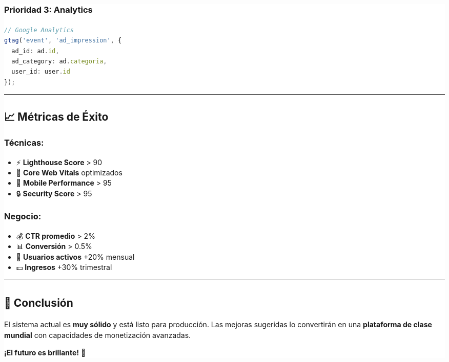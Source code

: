 ### **Prioridad 3: Analytics**
```typescript
// Google Analytics
gtag('event', 'ad_impression', {
  ad_id: ad.id,
  ad_category: ad.categoria,
  user_id: user.id
});
```

---

## 📈 **Métricas de Éxito**

### **Técnicas:**
- ⚡ **Lighthouse Score** > 90
- 🚀 **Core Web Vitals** optimizados
- 📱 **Mobile Performance** > 95
- 🔒 **Security Score** > 95

### **Negocio:**
- 💰 **CTR promedio** > 2%
- 📊 **Conversión** > 0.5%
- 👥 **Usuarios activos** +20% mensual
- 💵 **Ingresos** +30% trimestral

---

## 🎉 **Conclusión**

El sistema actual es **muy sólido** y está listo para producción. Las mejoras sugeridas lo convertirán en una **plataforma de clase mundial** con capacidades de monetización avanzadas.

**¡El futuro es brillante!** 🌟 